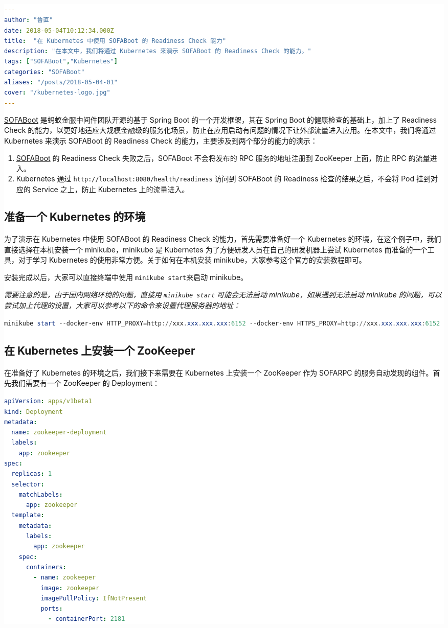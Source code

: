 ```yaml
---
author: "鲁直"
date: 2018-05-04T10:12:34.000Z
title:  "在 Kubernetes 中使用 SOFABoot 的 Readiness Check 能力"
description: "在本文中，我们将通过 Kubernetes 来演示 SOFABoot 的 Readiness Check 的能力。"
tags: ["SOFABoot","Kubernetes"]
categories: "SOFABoot"
aliases: "/posts/2018-05-04-01"
cover: "/kubernetes-logo.jpg"
---
```


[SOFABoot](https://github.com/sofastack/sofa-boot) 是蚂蚁金服中间件团队开源的基于 Spring Boot 的一个开发框架，其在 Spring Boot 的健康检查的基础上，加上了 Readiness Check 的能力，以更好地适应大规模金融级的服务化场景，防止在应用启动有问题的情况下让外部流量进入应用。在本文中，我们将通过 Kubernetes 来演示 SOFABoot 的 Readiness Check 的能力，主要涉及到两个部分的能力的演示：

1. [SOFABoot](https://github.com/sofastack/sofa-boot) 的 Readiness Check 失败之后，SOFABoot 不会将发布的 RPC 服务的地址注册到 ZooKeeper 上面，防止 RPC 的流量进入。
2. Kubernetes 通过 `http://localhost:8080/health/readiness` 访问到 SOFABoot 的 Readiness 检查的结果之后，不会将 Pod 挂到对应的 Service 之上，防止 Kubernetes 上的流量进入。

## 准备一个 Kubernetes 的环境
为了演示在 Kubernetes 中使用 SOFABoot 的 Readiness Check 的能力，首先需要准备好一个 Kubernetes 的环境，在这个例子中，我们直接选择在本机安装一个 minikube，minikube 是 Kubernetes 为了方便研发人员在自己的研发机器上尝试 Kubernetes 而准备的一个工具，对于学习 Kubernetes 的使用非常方便。关于如何在本机安装 minikube，大家参考这个官方的安装教程即可。

安装完成以后，大家可以直接终端中使用 `minikube start`来启动 minikube。

<em>需要注意的是，由于国内网络环境的问题，直接用 </em><code><em>minikube start</em></code><em> 可能会无法启动 minikube，如果遇到无法启动 minikube 的问题，可以尝试加上代理的设置，大家可以参考以下的命令来设置代理服务器的地址：</em>
```powershell
minikube start --docker-env HTTP_PROXY=http://xxx.xxx.xxx.xxx:6152 --docker-env HTTPS_PROXY=http://xxx.xxx.xxx.xxx:6152
```

## 在 Kubernetes 上安装一个 ZooKeeper
在准备好了 Kubernetes 的环境之后，我们接下来需要在 Kubernetes 上安装一个 ZooKeeper 作为 SOFARPC 的服务自动发现的组件。首先我们需要有一个 ZooKeeper 的 Deployment：

```yaml
apiVersion: apps/v1beta1
kind: Deployment
metadata:
  name: zookeeper-deployment
  labels:
    app: zookeeper
spec:
  replicas: 1
  selector:
    matchLabels:
      app: zookeeper
  template:
    metadata:
      labels:
        app: zookeeper
    spec:  
      containers:
        - name: zookeeper
          image: zookeeper
          imagePullPolicy: IfNotPresent
          ports:
            - containerPort: 2181
```

